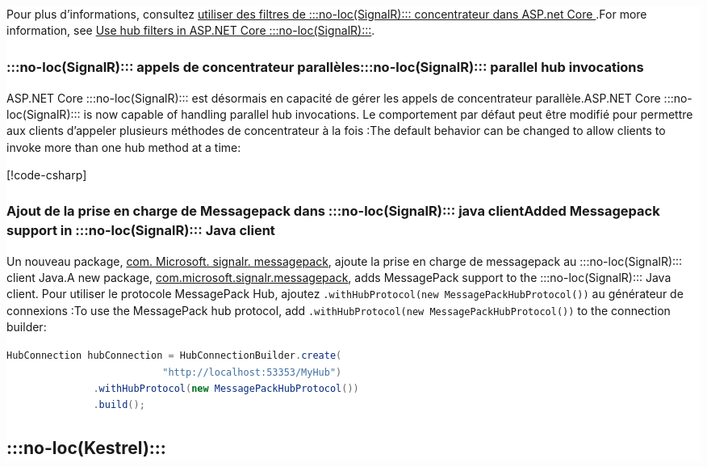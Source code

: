 <span data-ttu-id="cd3b6-221">Pour plus d’informations, consultez [utiliser des filtres de :::no-loc(SignalR)::: concentrateur dans ASP.net Core ](xref:signalr/hub-filters).</span><span class="sxs-lookup"><span data-stu-id="cd3b6-221">For more information, see [Use hub filters in ASP.NET Core :::no-loc(SignalR):::](xref:signalr/hub-filters).</span></span>

### <a name="no-locsignalr-parallel-hub-invocations"></a><span data-ttu-id="cd3b6-222">:::no-loc(SignalR)::: appels de concentrateur parallèles</span><span class="sxs-lookup"><span data-stu-id="cd3b6-222">:::no-loc(SignalR)::: parallel hub invocations</span></span>

<span data-ttu-id="cd3b6-223">ASP.NET Core :::no-loc(SignalR)::: est désormais en capacité de gérer les appels de concentrateur parallèle.</span><span class="sxs-lookup"><span data-stu-id="cd3b6-223">ASP.NET Core :::no-loc(SignalR)::: is now capable of handling parallel hub invocations.</span></span> <span data-ttu-id="cd3b6-224">Le comportement par défaut peut être modifié pour permettre aux clients d’appeler plusieurs méthodes de concentrateur à la fois :</span><span class="sxs-lookup"><span data-stu-id="cd3b6-224">The default behavior can be changed to allow clients to invoke more than one hub method at a time:</span></span>

[!code-csharp[](~/release-notes/sample/Startup:::no-loc(SignalR):::hubs.cs?name=snippet)]

### <a name="added-messagepack-support-in-no-locsignalr-java-client"></a><span data-ttu-id="cd3b6-225">Ajout de la prise en charge de Messagepack dans :::no-loc(SignalR)::: java client</span><span class="sxs-lookup"><span data-stu-id="cd3b6-225">Added Messagepack support in :::no-loc(SignalR)::: Java client</span></span>

<span data-ttu-id="cd3b6-226">Un nouveau package, [com. Microsoft. signalr. messagepack](https://mvnrepository.com/artifact/com.microsoft.signalr.messagepack), ajoute la prise en charge de messagepack au :::no-loc(SignalR)::: client Java.</span><span class="sxs-lookup"><span data-stu-id="cd3b6-226">A new package, [com.microsoft.signalr.messagepack](https://mvnrepository.com/artifact/com.microsoft.signalr.messagepack), adds MessagePack support to the :::no-loc(SignalR)::: Java client.</span></span> <span data-ttu-id="cd3b6-227">Pour utiliser le protocole MessagePack Hub, ajoutez `.withHubProtocol(new MessagePackHubProtocol())` au générateur de connexions :</span><span class="sxs-lookup"><span data-stu-id="cd3b6-227">To use the MessagePack hub protocol, add `.withHubProtocol(new MessagePackHubProtocol())` to the connection builder:</span></span>

```java
HubConnection hubConnection = HubConnectionBuilder.create(
                           "http://localhost:53353/MyHub")
               .withHubProtocol(new MessagePackHubProtocol())
               .build();
```



## :::no-loc(Kestrel):::
